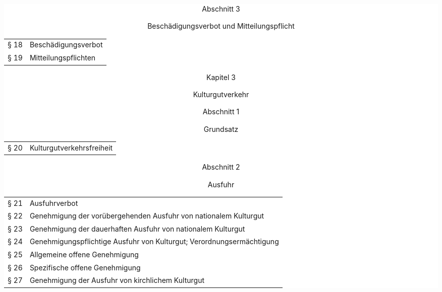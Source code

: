 <div class="S0" style="text-align:center;">

Abschnitt 3

</div>

<div class="S0" style="text-align:center;">

Beschädigungsverbot und Mitteilungspflicht

</div>

|      |                      |
| :--- | :------------------- |
| § 18 | Beschädigungsverbot  |
| § 19 | Mitteilungspflichten |

<div class="S1" style="text-align:center;">

Kapitel 3

</div>

<div class="S1" style="text-align:center;">

Kulturgutverkehr

</div>

<div class="S0" style="text-align:center;">

Abschnitt 1

</div>

<div class="S0" style="text-align:center;">

Grundsatz

</div>

|      |                           |
| :--- | :------------------------ |
| § 20 | Kulturgutverkehrsfreiheit |

<div class="S0" style="text-align:center;">

Abschnitt 2

</div>

<div class="S0" style="text-align:center;">

Ausfuhr

</div>

|      |                                                                       |
| :--- | :-------------------------------------------------------------------- |
| § 21 | Ausfuhrverbot                                                         |
| § 22 | Genehmigung der vorübergehenden Ausfuhr von nationalem Kulturgut      |
| § 23 | Genehmigung der dauerhaften Ausfuhr von nationalem Kulturgut          |
| § 24 | Genehmigungspflichtige Ausfuhr von Kulturgut; Verordnungsermächtigung |
| § 25 | Allgemeine offene Genehmigung                                         |
| § 26 | Spezifische offene Genehmigung                                        |
| § 27 | Genehmigung der Ausfuhr von kirchlichem Kulturgut                     |
